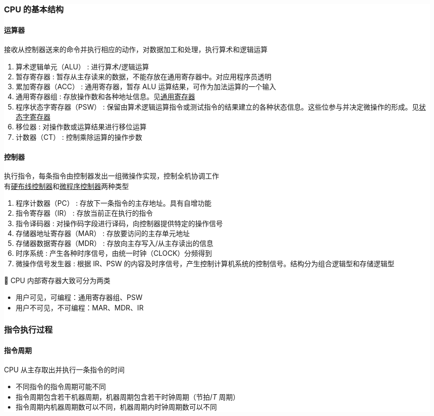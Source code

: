 ### CPU 的基本结构

#### 运算器

接收从控制器送来的命令并执行相应的动作，对数据加工和处理，执行算术和逻辑运算

1. 算术逻辑单元（ALU）
   : 进行算术/逻辑运算
2. 暂存寄存器
   : 暂存从主存读来的数据，不能存放在通用寄存器中。对应用程序员透明
3. 累加寄存器（ACC）
   : 通用寄存器，暂存 ALU 运算结果，可作为加法运算的一个输入
4. 通用寄存器组
   : 存放操作数和各种地址信息。见[通用寄存器](#通用寄存器)
5. 程序状态字寄存器（PSW）
   : 保留由算术逻辑运算指令或测试指令的结果建立的各种状态信息。这些位参与并决定微操作的形成。见[状态字寄存器](#条件码标志位寄存器)
6. 移位器
   : 对操作数或运算结果进行移位运算
7. 计数器（CT）
   : 控制乘除运算的操作步数

#### 控制器

执行指令，每条指令由控制器发出一组微操作实现，控制全机协调工作  
有[硬布线控制器](#硬布线控制器组合逻辑控制器)和[微程序控制器](#微程序控制器)两种类型

1. 程序计数器（PC）
   : 存放下一条指令的主存地址。具有自增功能
2. 指令寄存器（IR）
   : 存放当前正在执行的指令
3. 指令译码器
   : 对操作码字段进行译码，向控制器提供特定的操作信号
4. 存储器地址寄存器（MAR）
   : 存放要访问的主存单元地址
5. 存储器数据寄存器（MDR）
   : 存放向主存写入/从主存读出的信息
6. 时序系统
   : 产生各种时序信号，由统一时钟（CLOCK）分频得到
7. 微操作信号发生器
   : 根据 IR、PSW 的内容及时序信号，产生控制计算机系统的控制信号。结构分为组合逻辑型和存储逻辑型

:memo: CPU 内部寄存器大致可分为两类

- 用户可见，可编程：通用寄存器组、PSW
- 用户不可见，不可编程：MAR、MDR、IR

### 指令执行过程

#### 指令周期

CPU 从主存取出并执行一条指令的时间

- 不同指令的指令周期可能不同
- 指令周期包含若干机器周期，机器周期包含若干时钟周期（节拍/$T$ 周期）
- 指令周期内机器周期数可以不同，机器周期内时钟周期数可以不同
